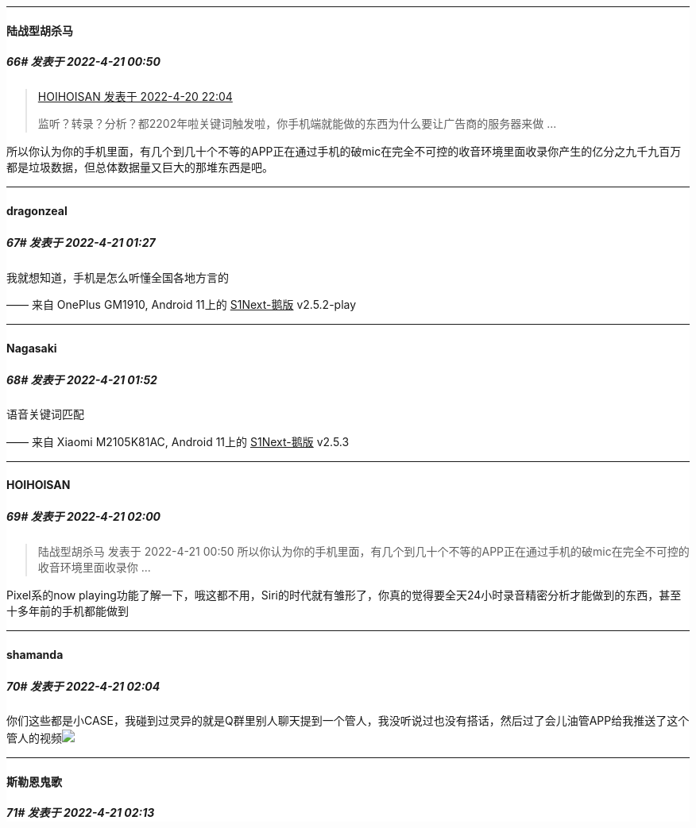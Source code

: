 

*****

####  陆战型胡杀马  
##### 66#       发表于 2022-4-21 00:50

<blockquote><a href="httphttps://bbs.saraba1st.com/2b/forum.php?mod=redirect&amp;goto=findpost&amp;pid=55523194&amp;ptid=2065519" target="_blank">HOIHOISAN 发表于 2022-4-20 22:04</a>

监听？转录？分析？都2202年啦关键词触发啦，你手机端就能做的东西为什么要让广告商的服务器来做 ...</blockquote>
所以你认为你的手机里面，有几个到几十个不等的APP正在通过手机的破mic在完全不可控的收音环境里面收录你产生的亿分之九千九百万都是垃圾数据，但总体数据量又巨大的那堆东西是吧。



*****

####  dragonzeal  
##### 67#       发表于 2022-4-21 01:27

我就想知道，手机是怎么听懂全国各地方言的

—— 来自 OnePlus GM1910, Android 11上的 [S1Next-鹅版](https://github.com/ykrank/S1-Next/releases) v2.5.2-play



*****

####  Nagasaki  
##### 68#       发表于 2022-4-21 01:52

语音关键词匹配

—— 来自 Xiaomi M2105K81AC, Android 11上的 [S1Next-鹅版](https://github.com/ykrank/S1-Next/releases) v2.5.3

*****

####  HOIHOISAN  
##### 69#       发表于 2022-4-21 02:00

<blockquote>陆战型胡杀马 发表于 2022-4-21 00:50
所以你认为你的手机里面，有几个到几十个不等的APP正在通过手机的破mic在完全不可控的收音环境里面收录你 ...</blockquote>
Pixel系的now playing功能了解一下，哦这都不用，Siri的时代就有雏形了，你真的觉得要全天24小时录音精密分析才能做到的东西，甚至十多年前的手机都能做到

*****

####  shamanda  
##### 70#       发表于 2022-4-21 02:04

你们这些都是小CASE，我碰到过灵异的就是Q群里别人聊天提到一个管人，我没听说过也没有搭话，然后过了会儿油管APP给我推送了这个管人的视频<img src="https://static.saraba1st.com/image/smiley/face2017/004.gif" referrerpolicy="no-referrer">

*****

####  斯勒恩鬼歌  
##### 71#       发表于 2022-4-21 02:13
